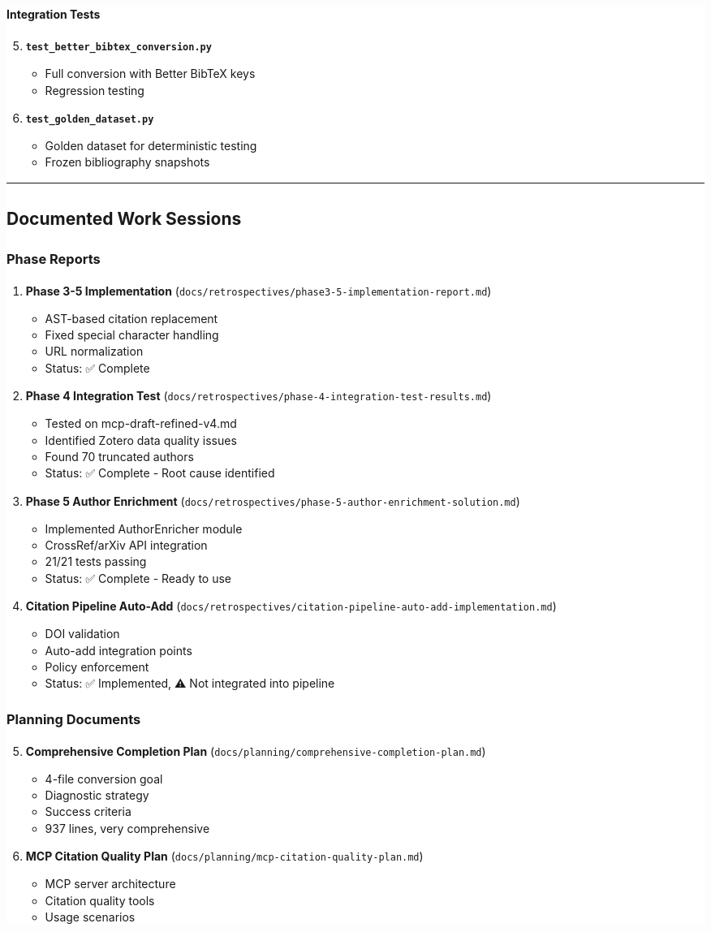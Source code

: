 #### Integration Tests

5. **`test_better_bibtex_conversion.py`**
   - Full conversion with Better BibTeX keys
   - Regression testing

6. **`test_golden_dataset.py`**
   - Golden dataset for deterministic testing
   - Frozen bibliography snapshots

---

## Documented Work Sessions

### Phase Reports

1. **Phase 3-5 Implementation** (`docs/retrospectives/phase3-5-implementation-report.md`)
   - AST-based citation replacement
   - Fixed special character handling
   - URL normalization
   - Status: ✅ Complete

2. **Phase 4 Integration Test** (`docs/retrospectives/phase-4-integration-test-results.md`)
   - Tested on mcp-draft-refined-v4.md
   - Identified Zotero data quality issues
   - Found 70 truncated authors
   - Status: ✅ Complete - Root cause identified

3. **Phase 5 Author Enrichment** (`docs/retrospectives/phase-5-author-enrichment-solution.md`)
   - Implemented AuthorEnricher module
   - CrossRef/arXiv API integration
   - 21/21 tests passing
   - Status: ✅ Complete - Ready to use

4. **Citation Pipeline Auto-Add** (`docs/retrospectives/citation-pipeline-auto-add-implementation.md`)
   - DOI validation
   - Auto-add integration points
   - Policy enforcement
   - Status: ✅ Implemented, ⚠️ Not integrated into pipeline

### Planning Documents

5. **Comprehensive Completion Plan** (`docs/planning/comprehensive-completion-plan.md`)
   - 4-file conversion goal
   - Diagnostic strategy
   - Success criteria
   - 937 lines, very comprehensive

6. **MCP Citation Quality Plan** (`docs/planning/mcp-citation-quality-plan.md`)
   - MCP server architecture
   - Citation quality tools
   - Usage scenarios

